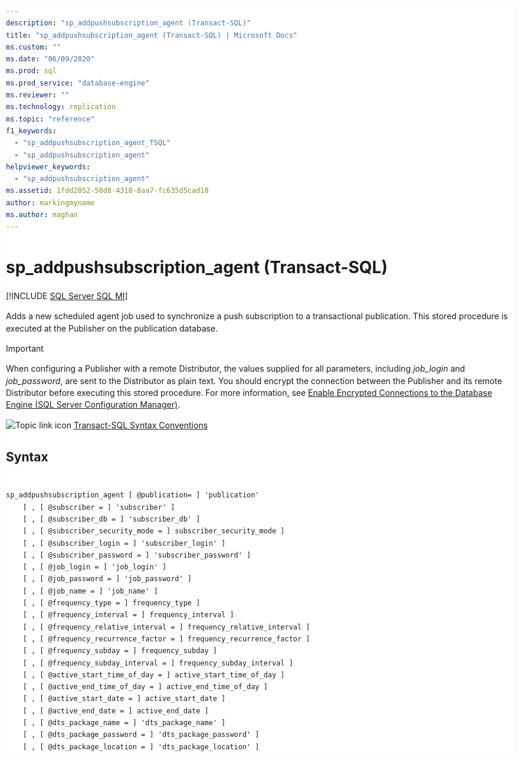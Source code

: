 ```yaml
---
description: "sp_addpushsubscription_agent (Transact-SQL)"
title: "sp_addpushsubscription_agent (Transact-SQL) | Microsoft Docs"
ms.custom: ""
ms.date: "06/09/2020"
ms.prod: sql
ms.prod_service: "database-engine"
ms.reviewer: ""
ms.technology: replication
ms.topic: "reference"
f1_keywords: 
  - "sp_addpushsubscription_agent_TSQL"
  - "sp_addpushsubscription_agent"
helpviewer_keywords: 
  - "sp_addpushsubscription_agent"
ms.assetid: 1fdd2052-50d8-4318-8aa7-fc635d5cad18
author: markingmyname
ms.author: maghan
---
```

# sp_addpushsubscription_agent (Transact-SQL)
[!INCLUDE [SQL Server SQL MI](../../includes/applies-to-version/sql-asdbmi.md)]

  Adds a new scheduled agent job used to synchronize a push subscription to a transactional publication. This stored procedure is executed at the Publisher on the publication database.  
  
> [!IMPORTANT]  
>  When configuring a Publisher with a remote Distributor, the values supplied for all parameters, including *job_login* and *job_password*, are sent to the Distributor as plain text. You should encrypt the connection between the Publisher and its remote Distributor before executing this stored procedure. For more information, see [Enable Encrypted Connections to the Database Engine &#40;SQL Server Configuration Manager&#41;](../../database-engine/configure-windows/enable-encrypted-connections-to-the-database-engine.md).  
  
 ![Topic link icon](../../database-engine/configure-windows/media/topic-link.gif "Topic link icon") [Transact-SQL Syntax Conventions](../../t-sql/language-elements/transact-sql-syntax-conventions-transact-sql.md)  
  
## Syntax  
  
```  
  
sp_addpushsubscription_agent [ @publication= ] 'publication'  
    [ , [ @subscriber = ] 'subscriber' ]  
    [ , [ @subscriber_db = ] 'subscriber_db' ]  
    [ , [ @subscriber_security_mode = ] subscriber_security_mode ]  
    [ , [ @subscriber_login = ] 'subscriber_login' ]  
    [ , [ @subscriber_password = ] 'subscriber_password' ]  
    [ , [ @job_login = ] 'job_login' ]   
    [ , [ @job_password = ] 'job_password' ]   
    [ , [ @job_name = ] 'job_name' ]   
    [ , [ @frequency_type = ] frequency_type ]  
    [ , [ @frequency_interval = ] frequency_interval ]  
    [ , [ @frequency_relative_interval = ] frequency_relative_interval ]  
    [ , [ @frequency_recurrence_factor = ] frequency_recurrence_factor ]  
    [ , [ @frequency_subday = ] frequency_subday ]  
    [ , [ @frequency_subday_interval = ] frequency_subday_interval ]  
    [ , [ @active_start_time_of_day = ] active_start_time_of_day ]  
    [ , [ @active_end_time_of_day = ] active_end_time_of_day ]  
    [ , [ @active_start_date = ] active_start_date ]  
    [ , [ @active_end_date = ] active_end_date ]  
    [ , [ @dts_package_name = ] 'dts_package_name' ]  
    [ , [ @dts_package_password = ] 'dts_package_password' ]  
    [ , [ @dts_package_location = ] 'dts_package_location' ]  
```